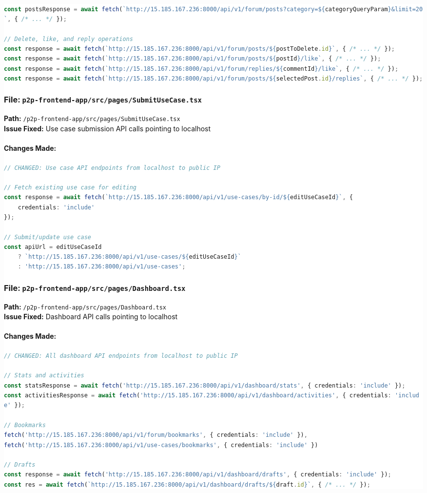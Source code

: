 ```typescript
const postsResponse = await fetch(`http://15.185.167.236:8000/api/v1/forum/posts?category=${categoryQueryParam}&limit=20`, { /* ... */ });

// Delete, like, and reply operations
const response = await fetch(`http://15.185.167.236:8000/api/v1/forum/posts/${postToDelete.id}`, { /* ... */ });
const response = await fetch(`http://15.185.167.236:8000/api/v1/forum/posts/${postId}/like`, { /* ... */ });
const response = await fetch(`http://15.185.167.236:8000/api/v1/forum/replies/${commentId}/like`, { /* ... */ });
const response = await fetch(`http://15.185.167.236:8000/api/v1/forum/posts/${selectedPost.id}/replies`, { /* ... */ });
```

### File: `p2p-frontend-app/src/pages/SubmitUseCase.tsx`
**Path:** `/p2p-frontend-app/src/pages/SubmitUseCase.tsx`  
**Issue Fixed:** Use case submission API calls pointing to localhost  

#### Changes Made:
```typescript
// CHANGED: Use case API endpoints from localhost to public IP

// Fetch existing use case for editing
const response = await fetch(`http://15.185.167.236:8000/api/v1/use-cases/by-id/${editUseCaseId}`, {
    credentials: 'include'
});

// Submit/update use case
const apiUrl = editUseCaseId 
    ? `http://15.185.167.236:8000/api/v1/use-cases/${editUseCaseId}`
    : 'http://15.185.167.236:8000/api/v1/use-cases';
```

### File: `p2p-frontend-app/src/pages/Dashboard.tsx`
**Path:** `/p2p-frontend-app/src/pages/Dashboard.tsx`  
**Issue Fixed:** Dashboard API calls pointing to localhost  

#### Changes Made:
```typescript
// CHANGED: All dashboard API endpoints from localhost to public IP

// Stats and activities
const statsResponse = await fetch('http://15.185.167.236:8000/api/v1/dashboard/stats', { credentials: 'include' });
const activitiesResponse = await fetch('http://15.185.167.236:8000/api/v1/dashboard/activities', { credentials: 'include' });

// Bookmarks
fetch('http://15.185.167.236:8000/api/v1/forum/bookmarks', { credentials: 'include' }),
fetch('http://15.185.167.236:8000/api/v1/use-cases/bookmarks', { credentials: 'include' })

// Drafts
const response = await fetch('http://15.185.167.236:8000/api/v1/dashboard/drafts', { credentials: 'include' });
const res = await fetch(`http://15.185.167.236:8000/api/v1/dashboard/drafts/${draft.id}`, { /* ... */ });
```
